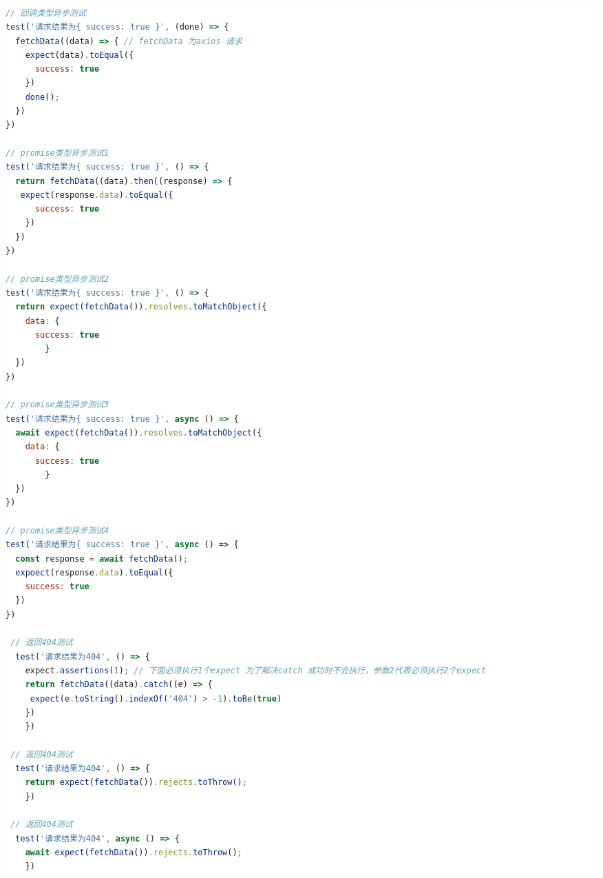 ```js
// 回调类型异步测试
test('请求结果为{ success: true }', (done) => {
  fetchData((data) => { // fetchData 为axios 请求
    expect(data).toEqual({
      success: true
    })
    done();
  })
})

// promise类型异步测试1
test('请求结果为{ success: true }', () => {
  return fetchData((data).then((response) => {
   expect(response.data).toEqual({
      success: true
    })
  })
})

// promise类型异步测试2
test('请求结果为{ success: true }', () => {
  return expect(fetchData()).resolves.toMatchObject({
    data: {
      success: true
		}
  })
})

// promise类型异步测试3
test('请求结果为{ success: true }', async () => {
  await expect(fetchData()).resolves.toMatchObject({
    data: {
      success: true
		}
  })
})

// promise类型异步测试4
test('请求结果为{ success: true }', async () => {
  const response = await fetchData();
  expoect(response.data).toEqual({
    success: true
  })
})

 // 返回404测试
  test('请求结果为404', () => {
    expect.assertions(1); // 下面必须执行1个expect 为了解决catch 成功时不会执行，参数2代表必须执行2个expect
    return fetchData((data).catch((e) => {
     expect(e.toString().indexOf('404') > -1).toBe(true)
    })
	})

 // 返回404测试
  test('请求结果为404', () => {
    return expect(fetchData()).rejects.toThrow();
	})

 // 返回404测试
  test('请求结果为404', async () => {
    await expect(fetchData()).rejects.toThrow();
	})

```